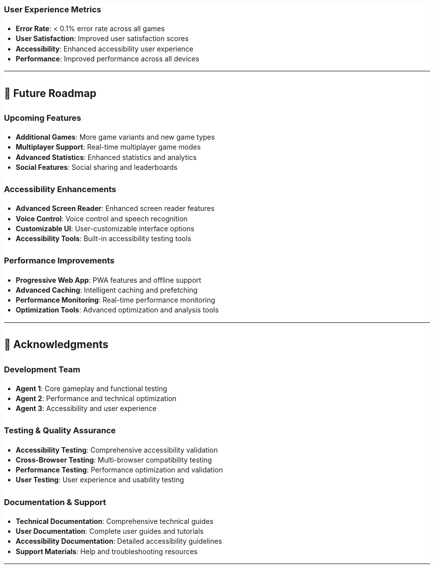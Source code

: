 ### User Experience Metrics
- **Error Rate**: < 0.1% error rate across all games
- **User Satisfaction**: Improved user satisfaction scores
- **Accessibility**: Enhanced accessibility user experience
- **Performance**: Improved performance across all devices

---

## 🎯 Future Roadmap

### Upcoming Features
- **Additional Games**: More game variants and new game types
- **Multiplayer Support**: Real-time multiplayer game modes
- **Advanced Statistics**: Enhanced statistics and analytics
- **Social Features**: Social sharing and leaderboards

### Accessibility Enhancements
- **Advanced Screen Reader**: Enhanced screen reader features
- **Voice Control**: Voice control and speech recognition
- **Customizable UI**: User-customizable interface options
- **Accessibility Tools**: Built-in accessibility testing tools

### Performance Improvements
- **Progressive Web App**: PWA features and offline support
- **Advanced Caching**: Intelligent caching and prefetching
- **Performance Monitoring**: Real-time performance monitoring
- **Optimization Tools**: Advanced optimization and analysis tools

---

## 🙏 Acknowledgments

### Development Team
- **Agent 1**: Core gameplay and functional testing
- **Agent 2**: Performance and technical optimization
- **Agent 3**: Accessibility and user experience

### Testing & Quality Assurance
- **Accessibility Testing**: Comprehensive accessibility validation
- **Cross-Browser Testing**: Multi-browser compatibility testing
- **Performance Testing**: Performance optimization and validation
- **User Testing**: User experience and usability testing

### Documentation & Support
- **Technical Documentation**: Comprehensive technical guides
- **User Documentation**: Complete user guides and tutorials
- **Accessibility Documentation**: Detailed accessibility guidelines
- **Support Materials**: Help and troubleshooting resources

---